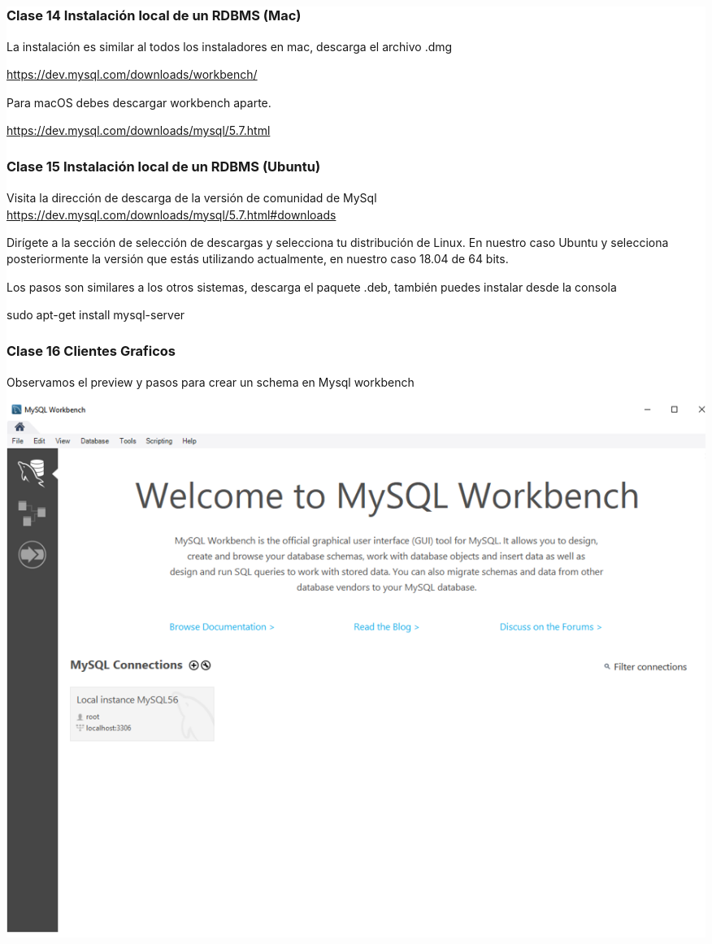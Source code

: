 ### Clase 14  Instalación local de un RDBMS (Mac)

La instalación es similar al todos los instaladores en mac, descarga el archivo .dmg

<https://dev.mysql.com/downloads/workbench/>

Para macOS debes descargar workbench aparte.

<https://dev.mysql.com/downloads/mysql/5.7.html>

### Clase 15 Instalación local de un RDBMS (Ubuntu)

Visita la dirección de descarga de la versión de comunidad de MySql
<https://dev.mysql.com/downloads/mysql/5.7.html#downloads>

Dirígete a la sección de selección de descargas y selecciona tu distribución de Linux. En nuestro caso Ubuntu y selecciona posteriormente la versión que estás utilizando actualmente, en nuestro caso 18.04 de 64 bits.

Los pasos son similares a los otros sistemas, descarga el paquete .deb, también puedes instalar desde la consola

sudo apt-get install mysql-server

### Clase 16 Clientes Graficos

Observamos el preview y pasos para crear un schema en Mysql workbench

![worckbench_1](src/worckbench_1.png)
